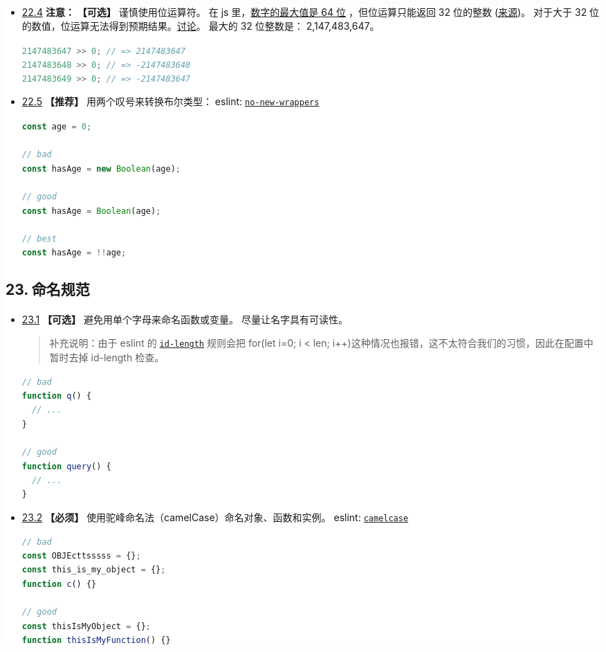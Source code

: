 - [22.4](#coercion--bitwise) **注意：** **【可选】** 谨慎使用位运算符。 在 js 里，[数字的最大值是 64 位](https://es5.github.io/#x4.3.19) ，但位运算只能返回 32 位的整数 ([来源](https://es5.github.io/#x11.7))。 对于大于 32 位的数值，位运算无法得到预期结果。[讨论](https://github.com/airbnb/javascript/issues/109)。 最大的 32 位整数是： 2,147,483,647。

  ```javascript
  2147483647 >> 0; // => 2147483647
  2147483648 >> 0; // => -2147483648
  2147483649 >> 0; // => -2147483647
  ```

- [22.5](#coercion--booleans) **【推荐】** 用两个叹号来转换布尔类型： eslint: [`no-new-wrappers`](https://eslint.org/docs/rules/no-new-wrappers)

  ```javascript
  const age = 0;

  // bad
  const hasAge = new Boolean(age);

  // good
  const hasAge = Boolean(age);

  // best
  const hasAge = !!age;
  ```

## 23. 命名规范

- [23.1](#naming--descriptive) **【可选】** 避免用单个字母来命名函数或变量。 尽量让名字具有可读性。

  > 补充说明：由于 eslint 的 [`id-length`](https://eslint.org/docs/rules/id-length) 规则会把 for(let i=0; i < len; i++)这种情况也报错，这不太符合我们的习惯，因此在配置中暂时去掉 id-length 检查。

  ```javascript
  // bad
  function q() {
    // ...
  }

  // good
  function query() {
    // ...
  }
  ```

- [23.2](#naming--camelCase) **【必须】** 使用驼峰命名法（camelCase）命名对象、函数和实例。 eslint: [`camelcase`](https://eslint.org/docs/rules/camelcase.html)

  ```javascript
  // bad
  const OBJEcttsssss = {};
  const this_is_my_object = {};
  function c() {}

  // good
  const thisIsMyObject = {};
  function thisIsMyFunction() {}
  ```
